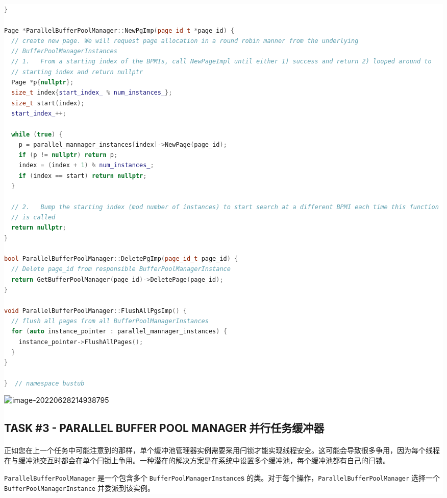 ```cpp
}

Page *ParallelBufferPoolManager::NewPgImp(page_id_t *page_id) {
  // create new page. We will request page allocation in a round robin manner from the underlying
  // BufferPoolManagerInstances
  // 1.   From a starting index of the BPMIs, call NewPageImpl until either 1) success and return 2) looped around to
  // starting index and return nullptr
  Page *p{nullptr};
  size_t index{start_index_ % num_instances_};
  size_t start(index);
  start_index_++;

  while (true) {
    p = parallel_mannager_instances[index]->NewPage(page_id);
    if (p != nullptr) return p;
    index = (index + 1) % num_instances_;
    if (index == start) return nullptr;
  }

  // 2.   Bump the starting index (mod number of instances) to start search at a different BPMI each time this function
  // is called
  return nullptr;
}

bool ParallelBufferPoolManager::DeletePgImp(page_id_t page_id) {
  // Delete page_id from responsible BufferPoolManagerInstance
  return GetBufferPoolManager(page_id)->DeletePage(page_id);
}

void ParallelBufferPoolManager::FlushAllPgsImp() {
  // flush all pages from all BufferPoolManagerInstances
  for (auto instance_pointer : parallel_mannager_instances) {
    instance_pointer->FlushAllPages();
  }
}

}  // namespace bustub

```

![image-20220628214938795](https://lzx-figure-bed.obs.dualstack.cn-north-4.myhuaweicloud.com/Figurebed/202206282149839.png)

## TASK #3 - PARALLEL BUFFER POOL MANAGER 并行任务缓冲器

正如您在上一个任务中可能注意到的那样，单个缓冲池管理器实例需要采用闩锁才能实现线程安全。这可能会导致很多争用，因为每个线程在与缓冲池交互时都会在单个闩锁上争用。一种潜在的解决方案是在系统中设置多个缓冲池，每个缓冲池都有自己的闩锁。

`ParallelBufferPoolManager` 是一个包含多个 `BufferPoolManagerInstance`s 的类。对于每个操作，`ParallelBufferPoolManager` 选择一个 `BufferPoolManagerInstance` 并委派到该实例。
